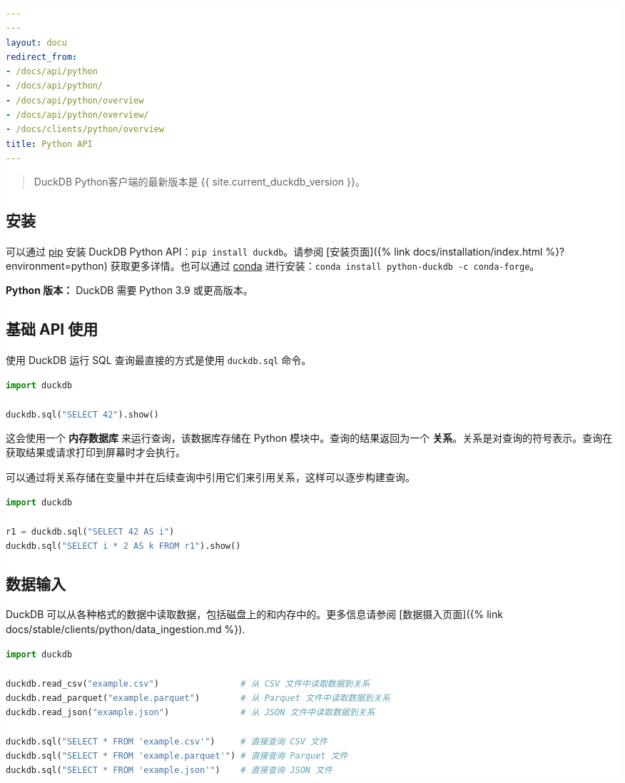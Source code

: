 ```yaml
---
---
layout: docu
redirect_from:
- /docs/api/python
- /docs/api/python/
- /docs/api/python/overview
- /docs/api/python/overview/
- /docs/clients/python/overview
title: Python API
---
```


> DuckDB Python客户端的最新版本是 {{ site.current_duckdb_version }}。

## 安装

可以通过 [pip](https://pip.pypa.io) 安装 DuckDB Python API：`pip install duckdb`。请参阅 [安装页面]({% link docs/installation/index.html %}?environment=python) 获取更多详情。也可以通过 [conda](https://docs.conda.io) 进行安装：`conda install python-duckdb -c conda-forge`。

**Python 版本：**
DuckDB 需要 Python 3.9 或更高版本。

## 基础 API 使用

使用 DuckDB 运行 SQL 查询最直接的方式是使用 `duckdb.sql` 命令。

```python
import duckdb

duckdb.sql("SELECT 42").show()
```

这会使用一个 **内存数据库** 来运行查询，该数据库存储在 Python 模块中。查询的结果返回为一个 **关系**。关系是对查询的符号表示。查询在获取结果或请求打印到屏幕时才会执行。

可以通过将关系存储在变量中并在后续查询中引用它们来引用关系，这样可以逐步构建查询。

```python
import duckdb

r1 = duckdb.sql("SELECT 42 AS i")
duckdb.sql("SELECT i * 2 AS k FROM r1").show()
```

## 数据输入

DuckDB 可以从各种格式的数据中读取数据，包括磁盘上的和内存中的。更多信息请参阅 [数据摄入页面]({% link docs/stable/clients/python/data_ingestion.md %}).

```python
import duckdb

duckdb.read_csv("example.csv")                # 从 CSV 文件中读取数据到关系
duckdb.read_parquet("example.parquet")        # 从 Parquet 文件中读取数据到关系
duckdb.read_json("example.json")              # 从 JSON 文件中读取数据到关系

duckdb.sql("SELECT * FROM 'example.csv'")     # 直接查询 CSV 文件
duckdb.sql("SELECT * FROM 'example.parquet'") # 直接查询 Parquet 文件
duckdb.sql("SELECT * FROM 'example.json'")    # 直接查询 JSON 文件
```
